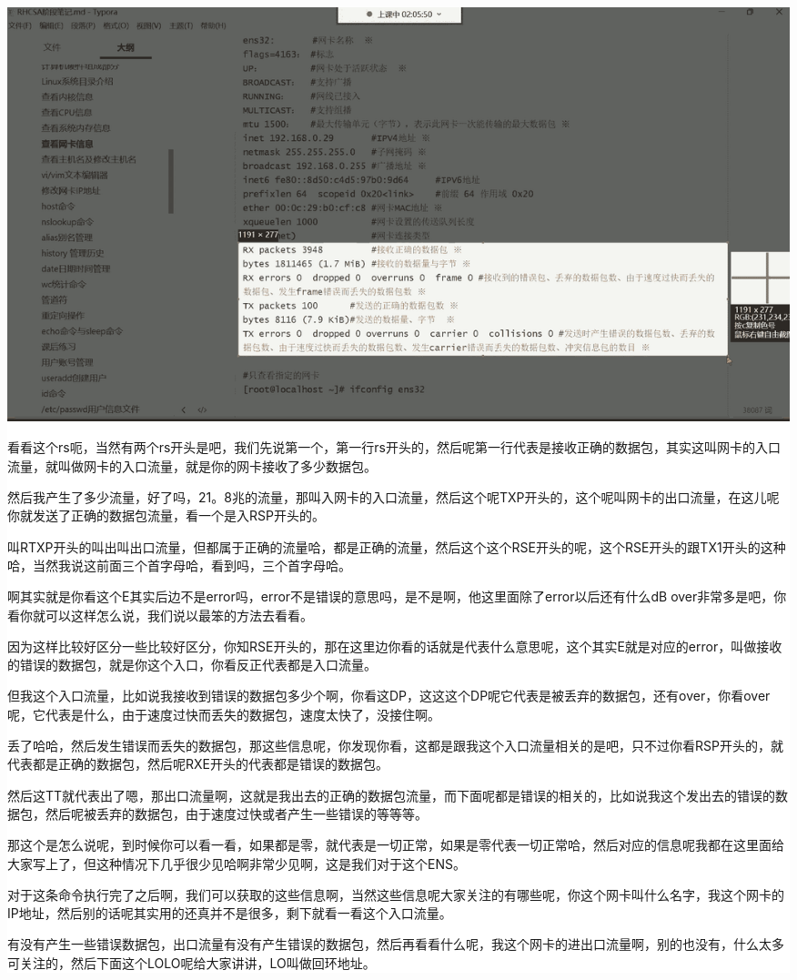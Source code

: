 ![](img/bb98f2f4e611d4315da4296b70f5b85e_102.png)

看看这个rs呃，当然有两个rs开头是吧，我们先说第一个，第一行rs开头的，然后呢第一行代表是接收正确的数据包，其实这叫网卡的入口流量，就叫做网卡的入口流量，就是你的网卡接收了多少数据包。

然后我产生了多少流量，好了吗，21。8兆的流量，那叫入网卡的入口流量，然后这个呢TXP开头的，这个呢叫网卡的出口流量，在这儿呢你就发送了正确的数据包流量，看一个是入RSP开头的。

叫RTXP开头的叫出叫出口流量，但都属于正确的流量哈，都是正确的流量，然后这个这个RSE开头的呢，这个RSE开头的跟TX1开头的这种哈，当然我说这前面三个首字母哈，看到吗，三个首字母哈。

啊其实就是你看这个E其实后边不是error吗，error不是错误的意思吗，是不是啊，他这里面除了error以后还有什么dB over非常多是吧，你看你就可以这样怎么说，我们说以最笨的方法去看看。

因为这样比较好区分一些比较好区分，你知RSE开头的，那在这里边你看的话就是代表什么意思呢，这个其实E就是对应的error，叫做接收的错误的数据包，就是你这个入口，你看反正代表都是入口流量。

但我这个入口流量，比如说我接收到错误的数据包多少个啊，你看这DP，这这这个DP呢它代表是被丢弃的数据包，还有over，你看over呢，它代表是什么，由于速度过快而丢失的数据包，速度太快了，没接住啊。

丢了哈哈，然后发生错误而丢失的数据包，那这些信息呢，你发现你看，这都是跟我这个入口流量相关的是吧，只不过你看RSP开头的，就代表都是正确的数据包，然后呢RXE开头的代表都是错误的数据包。

然后这TT就代表出了嗯，那出口流量啊，这就是我出去的正确的数据包流量，而下面呢都是错误的相关的，比如说我这个发出去的错误的数据包，然后呢被丢弃的数据包，由于速度过快或者产生一些错误的等等等。

那这个是怎么说呢，到时候你可以看一看，如果都是零，就代表是一切正常，如果是零代表一切正常哈，然后对应的信息呢我都在这里面给大家写上了，但这种情况下几乎很少见哈啊非常少见啊，这是我们对于这个ENS。

对于这条命令执行完了之后啊，我们可以获取的这些信息啊，当然这些信息呢大家关注的有哪些呢，你这个网卡叫什么名字，我这个网卡的IP地址，然后别的话呢其实用的还真并不是很多，剩下就看一看这个入口流量。

有没有产生一些错误数据包，出口流量有没有产生错误的数据包，然后再看看什么呢，我这个网卡的进出口流量啊，别的也没有，什么太多可关注的，然后下面这个LOLO呢给大家讲讲，LO叫做回环地址。



